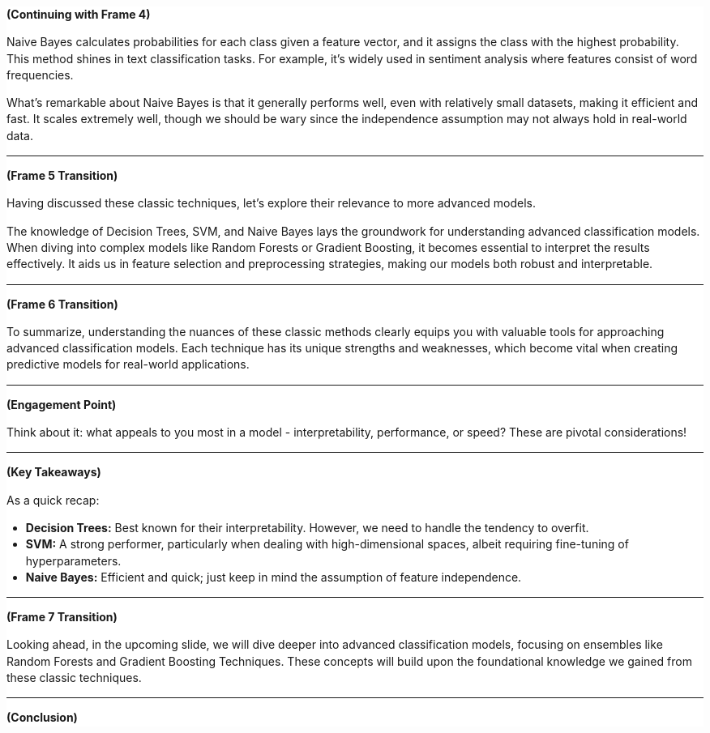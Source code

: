 
**(Continuing with Frame 4)**

Naive Bayes calculates probabilities for each class given a feature vector, and it assigns the class with the highest probability. This method shines in text classification tasks. For example, it’s widely used in sentiment analysis where features consist of word frequencies.

What’s remarkable about Naive Bayes is that it generally performs well, even with relatively small datasets, making it efficient and fast. It scales extremely well, though we should be wary since the independence assumption may not always hold in real-world data.

---

**(Frame 5 Transition)**

Having discussed these classic techniques, let’s explore their relevance to more advanced models.

The knowledge of Decision Trees, SVM, and Naive Bayes lays the groundwork for understanding advanced classification models. When diving into complex models like Random Forests or Gradient Boosting, it becomes essential to interpret the results effectively. It aids us in feature selection and preprocessing strategies, making our models both robust and interpretable.

---

**(Frame 6 Transition)**

To summarize, understanding the nuances of these classic methods clearly equips you with valuable tools for approaching advanced classification models. Each technique has its unique strengths and weaknesses, which become vital when creating predictive models for real-world applications.

---

**(Engagement Point)**

Think about it: what appeals to you most in a model - interpretability, performance, or speed? These are pivotal considerations!

---

**(Key Takeaways)**

As a quick recap:
- **Decision Trees:** Best known for their interpretability. However, we need to handle the tendency to overfit.
- **SVM:** A strong performer, particularly when dealing with high-dimensional spaces, albeit requiring fine-tuning of hyperparameters.
- **Naive Bayes:** Efficient and quick; just keep in mind the assumption of feature independence.

---

**(Frame 7 Transition)**

Looking ahead, in the upcoming slide, we will dive deeper into advanced classification models, focusing on ensembles like Random Forests and Gradient Boosting Techniques. These concepts will build upon the foundational knowledge we gained from these classic techniques.

---

**(Conclusion)**
